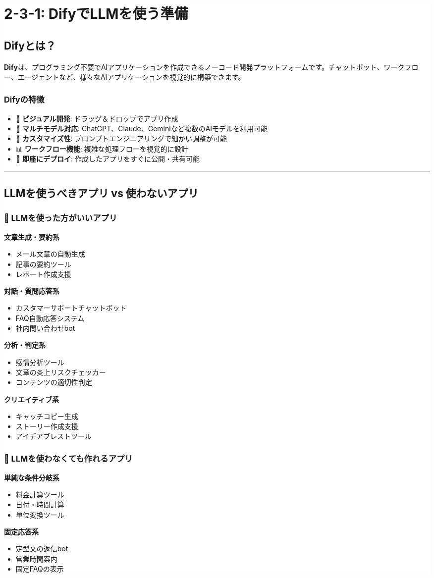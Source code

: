 # 2-3-1: DifyでLLMを使う準備

## Difyとは？

**Dify**は、プログラミング不要でAIアプリケーションを作成できるノーコード開発プラットフォームです。チャットボット、ワークフロー、エージェントなど、様々なAIアプリケーションを視覚的に構築できます。

### Difyの特徴
- 🎨 **ビジュアル開発**: ドラッグ＆ドロップでアプリ作成
- 🤖 **マルチモデル対応**: ChatGPT、Claude、Geminiなど複数のAIモデルを利用可能
- 🔧 **カスタマイズ性**: プロンプトエンジニアリングで細かい調整が可能
- 📊 **ワークフロー機能**: 複雑な処理フローを視覚的に設計
- 🚀 **即座にデプロイ**: 作成したアプリをすぐに公開・共有可能

---

## LLMを使うべきアプリ vs 使わないアプリ

### 🤖 LLMを使った方がいいアプリ

**文章生成・要約系**
- メール文章の自動生成
- 記事の要約ツール
- レポート作成支援

**対話・質問応答系**
- カスタマーサポートチャットボット
- FAQ自動応答システム
- 社内問い合わせbot

**分析・判定系**
- 感情分析ツール
- 文章の炎上リスクチェッカー
- コンテンツの適切性判定

**クリエイティブ系**
- キャッチコピー生成
- ストーリー作成支援
- アイデアブレストツール

### 📝 LLMを使わなくても作れるアプリ

**単純な条件分岐系**
- 料金計算ツール
- 日付・時間計算
- 単位変換ツール

**固定応答系**
- 定型文の返信bot
- 営業時間案内
- 固定FAQの表示
